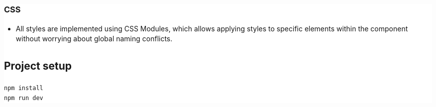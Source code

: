 ### CSS

- All styles are implemented using CSS Modules, which allows applying styles to specific elements within the component without worrying about global naming conflicts.

## Project setup

```
npm install
npm run dev
```
